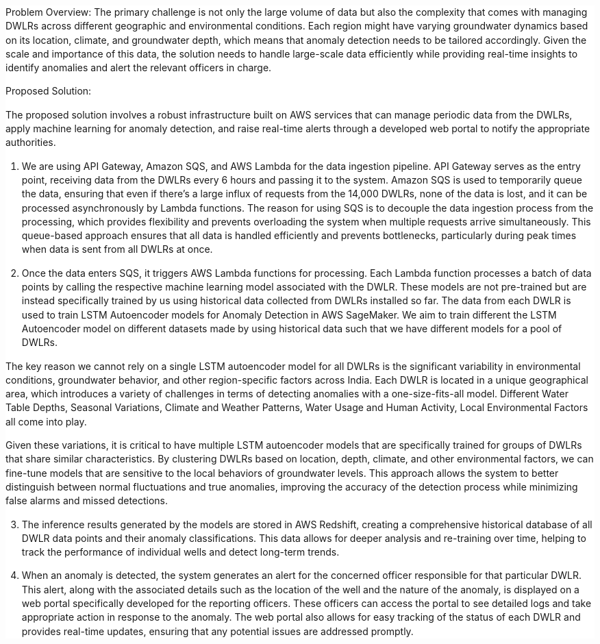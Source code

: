 Problem Overview:
The primary challenge is not only the large volume of data but also the complexity that comes with managing DWLRs across different geographic and environmental conditions. Each region might have varying groundwater dynamics based on its location, climate, and groundwater depth, which means that anomaly detection needs to be tailored accordingly. Given the scale and importance of this data, the solution needs to handle large-scale data efficiently while providing real-time insights to identify anomalies and alert the relevant officers in charge.

Proposed Solution:

The proposed solution involves a robust infrastructure built on AWS services that can manage periodic data from the DWLRs, apply machine learning for anomaly detection, and raise real-time alerts through a developed web portal to notify the appropriate authorities.

1) We are using API Gateway, Amazon SQS, and AWS Lambda for the data ingestion pipeline. API Gateway serves as the entry point, receiving data from the DWLRs every 6 hours and passing it to the system. Amazon SQS is used to temporarily queue the data, ensuring that even if there’s a large influx of requests from the 14,000 DWLRs, none of the data is lost, and it can be processed asynchronously by Lambda functions. The reason for using SQS is to decouple the data ingestion process from the processing, which provides flexibility and prevents overloading the system when multiple requests arrive simultaneously. This queue-based approach ensures that all data is handled efficiently and prevents bottlenecks, particularly during peak times when data is sent from all DWLRs at once.

2) Once the data enters SQS, it triggers AWS Lambda functions for processing. Each Lambda function processes a batch of data points by calling the respective machine learning model associated with the DWLR. These models are not pre-trained but are instead specifically trained by us using historical data collected from DWLRs installed so far. The data from each DWLR is used to train LSTM Autoencoder models for Anomaly Detection in AWS SageMaker. We aim to train different the LSTM Autoencoder model on different datasets made by using historical data such that we have different models for a pool of DWLRs.

The key reason we cannot rely on a single LSTM autoencoder model for all DWLRs is the significant variability in environmental conditions, groundwater behavior, and other region-specific factors across India. Each DWLR is located in a unique geographical area, which introduces a variety of challenges in terms of detecting anomalies with a one-size-fits-all model. Different Water Table Depths, Seasonal Variations, Climate and Weather Patterns, Water Usage and Human Activity, Local Environmental Factors all come into play. 

Given these variations, it is critical to have multiple LSTM autoencoder models that are specifically trained for groups of DWLRs that share similar characteristics. By clustering DWLRs based on location, depth, climate, and other environmental factors, we can fine-tune models that are sensitive to the local behaviors of groundwater levels. This approach allows the system to better distinguish between normal fluctuations and true anomalies, improving the accuracy of the detection process while minimizing false alarms and missed detections.

3) The inference results generated by the models are stored in AWS Redshift, creating a comprehensive historical database of all DWLR data points and their anomaly classifications. This data allows for deeper analysis and re-training over time, helping to track the performance of individual wells and detect long-term trends. 

4) When an anomaly is detected, the system generates an alert for the concerned officer responsible for that particular DWLR. This alert, along with the associated details such as the location of the well and the nature of the anomaly, is displayed on a web portal specifically developed for the reporting officers. These officers can access the portal to see detailed logs and take appropriate action in response to the anomaly. The web portal also allows for easy tracking of the status of each DWLR and provides real-time updates, ensuring that any potential issues are addressed promptly.
